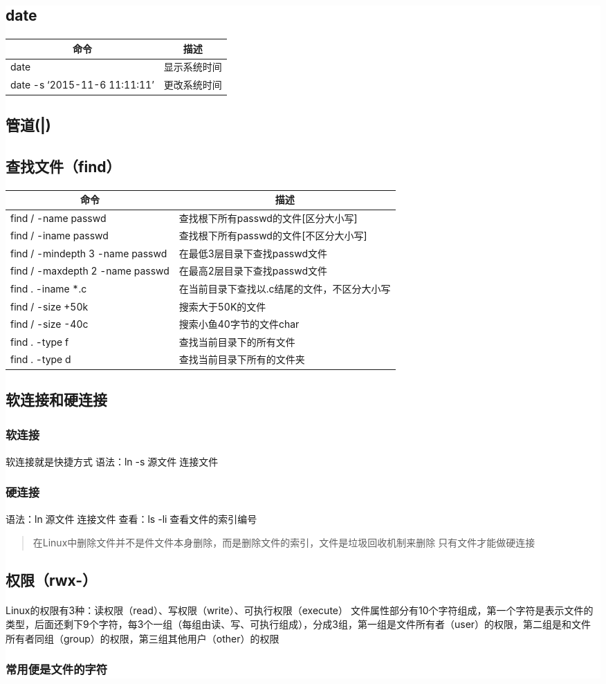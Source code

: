 ## date

| 命令 | 描述 |
| --- | --- |
| date | 显示系统时间 |
| date -s ‘2015-11-6 11:11:11’ | 更改系统时间 |

## 管道(|)
## 查找文件（find）

| 命令 | 描述 |
| --- | --- |
| find / -name passwd | 查找根下所有passwd的文件[区分大小写] |
| find / -iname passwd | 查找根下所有passwd的文件[不区分大小写] |
| find / -mindepth 3 -name passwd | 在最低3层目录下查找passwd文件 |
| find / -maxdepth 2 -name passwd | 在最高2层目录下查找passwd文件 |
| find . -iname *.c | 在当前目录下查找以.c结尾的文件，不区分大小写 |
| find / -size +50k | 搜索大于50K的文件 |
| find / -size -40c | 搜索小鱼40字节的文件char |
| find . -type f | 查找当前目录下的所有文件 |
| find . -type d | 查找当前目录下所有的文件夹 |

## 软连接和硬连接
### 软连接
软连接就是快捷方式
语法：ln -s 源文件 连接文件
### 硬连接
语法：ln 源文件 连接文件
查看：ls -li 查看文件的索引编号
>在Linux中删除文件并不是件文件本身删除，而是删除文件的索引，文件是垃圾回收机制来删除
>只有文件才能做硬连接

## 权限（rwx-）
Linux的权限有3种：读权限（read）、写权限（write）、可执行权限（execute）
文件属性部分有10个字符组成，第一个字符是表示文件的类型，后面还剩下9个字符，每3个一组（每组由读、写、可执行组成），分成3组，第一组是文件所有者（user）的权限，第二组是和文件所有者同组（group）的权限，第三组其他用户（other）的权限

### 常用便是文件的字符
